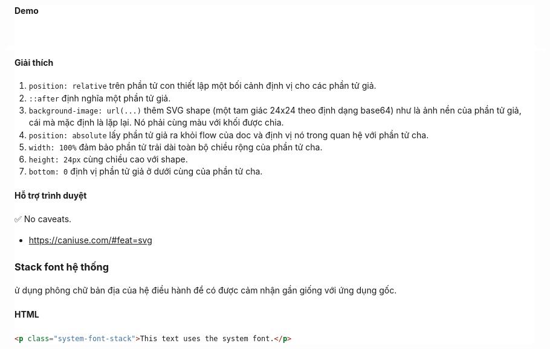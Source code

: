 #### Demo

<div class="snippet-demo is-distinct">
  <div class="snippet-demo__shape-separator"></div>
</div>

<style>
.snippet-demo__shape-separator {
  position: relative;
  height: 48px;
  margin: -0.75rem -1.25rem;
}
.snippet-demo__shape-separator::after {
  content: '';
  background-image: url(data:image/svg+xml;base64,PHN2ZyB2aWV3Qm94PSIwIDAgMjQgMjQiIHhtbG5zPSJodHRwOi8vd3d3LnczLm9yZy8yMDAwL3N2ZyIgZmlsbC1ydWxlPSJldmVub2RkIiBjbGlwLXJ1bGU9ImV2ZW5vZGQiIHN0cm9rZS1saW5lam9pbj0icm91bmQiIHN0cm9rZS1taXRlcmxpbWl0PSIxLjQxNCI+PHBhdGggZD0iTTEyIDEybDEyIDEySDBsMTItMTJ6IiBmaWxsPSIjZmZmIi8+PC9zdmc+);
  position: absolute;
  width: 100%;
  height: 24px;
  bottom: 0;
}
</style>

#### Giải thích

1. `position: relative` trên phần tử con thiết lập một bối cảnh định vị cho các phần tử giả.
2. `::after` định nghĩa một phần tử giả.
3. `background-image: url(...)` thêm SVG shape (một tam giác 24x24 theo định dạng base64) như là ảnh nền của phần tử giả, cái mà mặc định là lặp lại. Nó phải cùng màu với khối được chia.
4. `position: absolute` lấy phần tử giả ra khỏi flow của doc và định vị nó trong quan hệ với phần tử cha.
5. `width: 100%` đảm bảo phần tử trải dài toàn bộ chiều rộng của phần tử cha.
6. `height: 24px` cùng chiều cao với shape.
7. `bottom: 0` định vị phần tử giả ở dưới cùng của phần tử cha.

#### Hỗ trợ trình duyệt

<span class="snippet__support-note">✅ No caveats.</span>

* https://caniuse.com/#feat=svg



### Stack font hệ thống

ử dụng phông chữ bản địa của hệ điều hành để có được cảm nhận gần giống với ứng dụng gốc.

#### HTML

```html
<p class="system-font-stack">This text uses the system font.</p>
```
